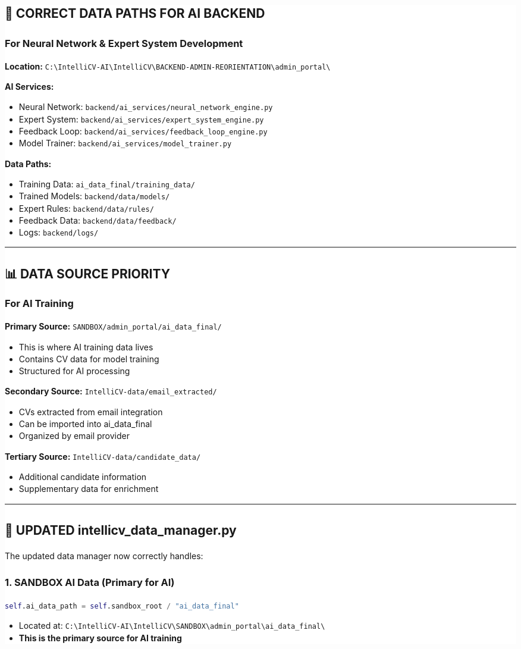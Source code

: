 
## 🎯 CORRECT DATA PATHS FOR AI BACKEND

### For Neural Network & Expert System Development

**Location:** `C:\IntelliCV-AI\IntelliCV\BACKEND-ADMIN-REORIENTATION\admin_portal\`

**AI Services:**
- Neural Network: `backend/ai_services/neural_network_engine.py`
- Expert System: `backend/ai_services/expert_system_engine.py`
- Feedback Loop: `backend/ai_services/feedback_loop_engine.py`
- Model Trainer: `backend/ai_services/model_trainer.py`

**Data Paths:**
- Training Data: `ai_data_final/training_data/`
- Trained Models: `backend/data/models/`
- Expert Rules: `backend/data/rules/`
- Feedback Data: `backend/data/feedback/`
- Logs: `backend/logs/`

---

## 📊 DATA SOURCE PRIORITY

### For AI Training

**Primary Source:** `SANDBOX/admin_portal/ai_data_final/`
- This is where AI training data lives
- Contains CV data for model training
- Structured for AI processing

**Secondary Source:** `IntelliCV-data/email_extracted/`
- CVs extracted from email integration
- Can be imported into ai_data_final
- Organized by email provider

**Tertiary Source:** `IntelliCV-data/candidate_data/`
- Additional candidate information
- Supplementary data for enrichment

---

## 🔧 UPDATED intellicv_data_manager.py

The updated data manager now correctly handles:

### 1. **SANDBOX AI Data** (Primary for AI)
```python
self.ai_data_path = self.sandbox_root / "ai_data_final"
```
- Located at: `C:\IntelliCV-AI\IntelliCV\SANDBOX\admin_portal\ai_data_final\`
- **This is the primary source for AI training**
